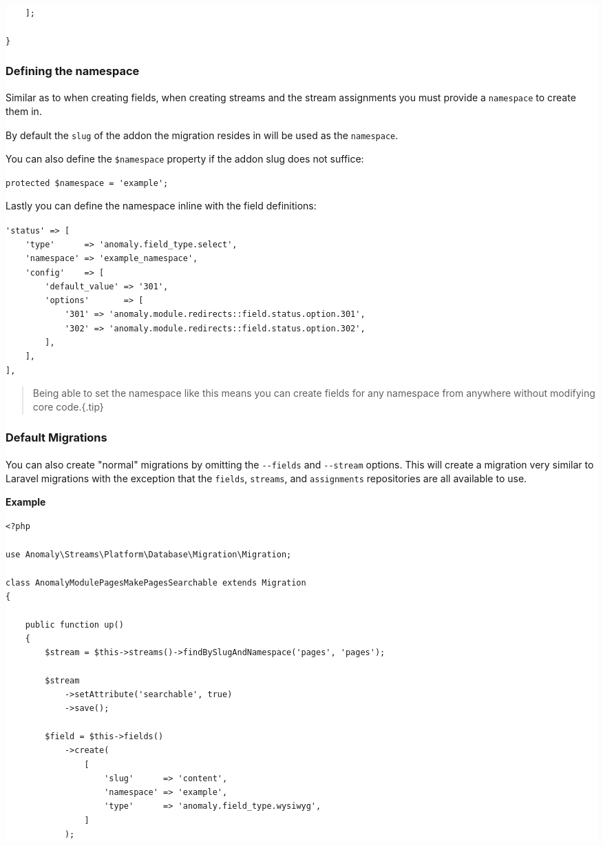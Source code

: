         ];

    }

### Defining the namespace

Similar as to when creating fields, when creating streams and the stream assignments you must provide a `namespace` to create them in.

By default the `slug` of the addon the migration resides in will be used as the `namespace`.

You can also define the `$namespace` property if the addon slug does not suffice:

    protected $namespace = 'example';

Lastly you can define the namespace inline with the field definitions:

    'status' => [
        'type'      => 'anomaly.field_type.select',
        'namespace' => 'example_namespace',
        'config'    => [
            'default_value' => '301',
            'options'       => [
                '301' => 'anomaly.module.redirects::field.status.option.301',
                '302' => 'anomaly.module.redirects::field.status.option.302',
            ],
        ],
    ],

> Being able to set the namespace like this means you can create fields for any namespace from anywhere without modifying core code.{.tip}

### Default Migrations

You can also create "normal" migrations by omitting the `--fields` and `--stream` options. This will create a migration very similar to Laravel migrations with the exception that the `fields`, `streams`, and `assignments` repositories are all available to use.

**Example**

    <?php

    use Anomaly\Streams\Platform\Database\Migration\Migration;

    class AnomalyModulePagesMakePagesSearchable extends Migration
    {

        public function up()
        {
            $stream = $this->streams()->findBySlugAndNamespace('pages', 'pages');

            $stream
                ->setAttribute('searchable', true)
                ->save();

            $field = $this->fields()
                ->create(
                    [
                        'slug'      => 'content',
                        'namespace' => 'example',
                        'type'      => 'anomaly.field_type.wysiwyg',
                    ]
                );
